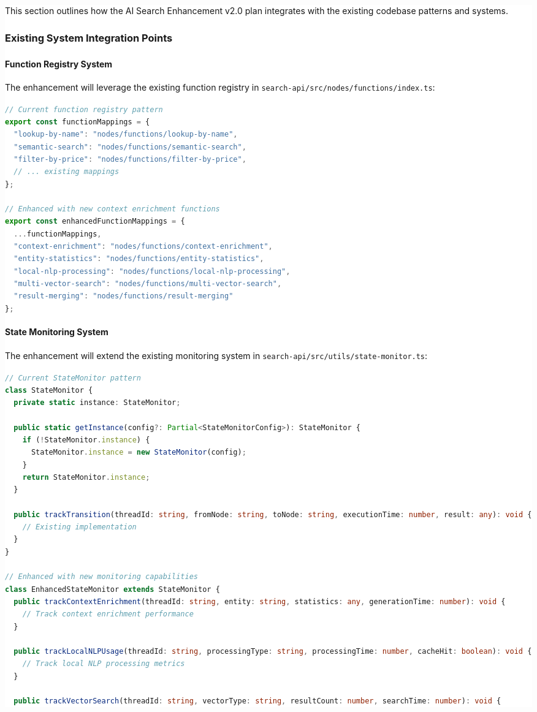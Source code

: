 This section outlines how the AI Search Enhancement v2.0 plan integrates with the existing codebase patterns and systems.

### Existing System Integration Points

#### Function Registry System
The enhancement will leverage the existing function registry in `search-api/src/nodes/functions/index.ts`:

```typescript
// Current function registry pattern
export const functionMappings = {
  "lookup-by-name": "nodes/functions/lookup-by-name",
  "semantic-search": "nodes/functions/semantic-search",
  "filter-by-price": "nodes/functions/filter-by-price",
  // ... existing mappings
};

// Enhanced with new context enrichment functions
export const enhancedFunctionMappings = {
  ...functionMappings,
  "context-enrichment": "nodes/functions/context-enrichment",
  "entity-statistics": "nodes/functions/entity-statistics",
  "local-nlp-processing": "nodes/functions/local-nlp-processing",
  "multi-vector-search": "nodes/functions/multi-vector-search",
  "result-merging": "nodes/functions/result-merging"
};
```

#### State Monitoring System
The enhancement will extend the existing monitoring system in `search-api/src/utils/state-monitor.ts`:

```typescript
// Current StateMonitor pattern
class StateMonitor {
  private static instance: StateMonitor;
  
  public static getInstance(config?: Partial<StateMonitorConfig>): StateMonitor {
    if (!StateMonitor.instance) {
      StateMonitor.instance = new StateMonitor(config);
    }
    return StateMonitor.instance;
  }
  
  public trackTransition(threadId: string, fromNode: string, toNode: string, executionTime: number, result: any): void {
    // Existing implementation
  }
}

// Enhanced with new monitoring capabilities
class EnhancedStateMonitor extends StateMonitor {
  public trackContextEnrichment(threadId: string, entity: string, statistics: any, generationTime: number): void {
    // Track context enrichment performance
  }
  
  public trackLocalNLPUsage(threadId: string, processingType: string, processingTime: number, cacheHit: boolean): void {
    // Track local NLP processing metrics
  }
  
  public trackVectorSearch(threadId: string, vectorType: string, resultCount: number, searchTime: number): void {
```